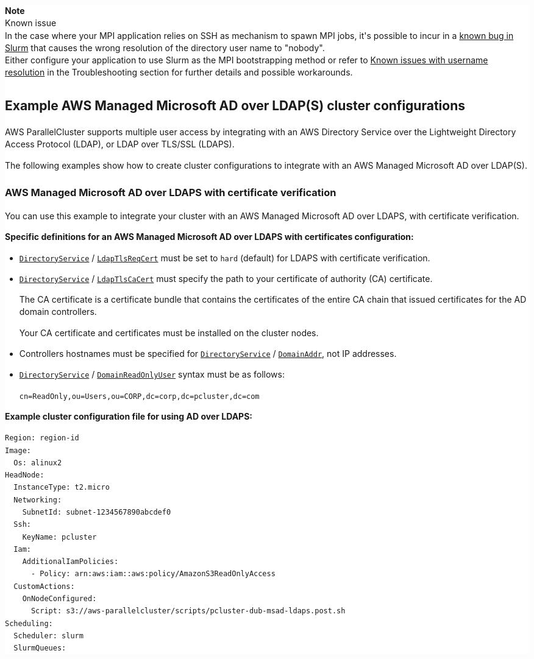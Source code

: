 **Note**  
Known issue  
In the case where your MPI application relies on SSH as mechanism to spawn MPI jobs, it's possible to incur in a [known bug in Slurm](https://bugs.schedmd.com/show_bug.cgi?id=13385) that causes the wrong resolution of the directory user name to "nobody"\.  
Either configure your application to use Slurm as the MPI bootstrapping method or refer to [Known issues with username resolution](troubleshooting-v3.md#troubleshooting-v3-multi-user-name-resolution) in the Troubleshooting section for further details and possible workarounds\.

## Example AWS Managed Microsoft AD over LDAP\(S\) cluster configurations<a name="examples-addir-v3"></a>

AWS ParallelCluster supports multiple user access by integrating with an AWS Directory Service over the Lightweight Directory Access Protocol \(LDAP\), or LDAP over TLS/SSL \(LDAPS\)\.

The following examples show how to create cluster configurations to integrate with an AWS Managed Microsoft AD over LDAP\(S\)\.

### AWS Managed Microsoft AD over LDAPS with certificate verification<a name="LDAP-example-1"></a>

You can use this example to integrate your cluster with an AWS Managed Microsoft AD over LDAPS, with certificate verification\.

**Specific definitions for an AWS Managed Microsoft AD over LDAPS with certificates configuration:**
+ [`DirectoryService`](DirectoryService-v3.md) / [`LdapTlsReqCert`](DirectoryService-v3.md#yaml-DirectoryService-LdapTlsReqCert) must be set to `hard` \(default\) for LDAPS with certificate verification\.
+ [`DirectoryService`](DirectoryService-v3.md) / [`LdapTlsCaCert`](DirectoryService-v3.md#yaml-DirectoryService-LdapTlsCaCert) must specify the path to your certificate of authority \(CA\) certificate\.

  The CA certificate is a certificate bundle that contains the certificates of the entire CA chain that issued certificates for the AD domain controllers\.

  Your CA certificate and certificates must be installed on the cluster nodes\.
+ Controllers hostnames must be specified for [`DirectoryService`](DirectoryService-v3.md) / [`DomainAddr`](DirectoryService-v3.md#yaml-DirectoryService-DomainAddr), not IP addresses\.
+ [`DirectoryService`](DirectoryService-v3.md) / [`DomainReadOnlyUser`](DirectoryService-v3.md#yaml-DirectoryService-DomainReadOnlyUser) syntax must be as follows:

  ```
  cn=ReadOnly,ou=Users,ou=CORP,dc=corp,dc=pcluster,dc=com
  ```

**Example cluster configuration file for using AD over LDAPS:**

```
Region: region-id
Image:
  Os: alinux2
HeadNode:
  InstanceType: t2.micro
  Networking:
    SubnetId: subnet-1234567890abcdef0
  Ssh:
    KeyName: pcluster
  Iam:
    AdditionalIamPolicies:
      - Policy: arn:aws:iam::aws:policy/AmazonS3ReadOnlyAccess
  CustomActions:
    OnNodeConfigured:
      Script: s3://aws-parallelcluster/scripts/pcluster-dub-msad-ldaps.post.sh
Scheduling:
  Scheduler: slurm
  SlurmQueues:
```